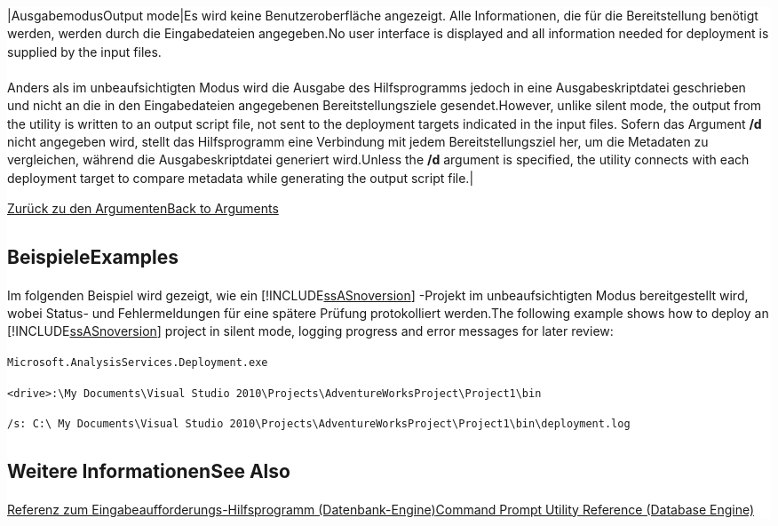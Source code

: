 |<span data-ttu-id="d70de-156">Ausgabemodus</span><span class="sxs-lookup"><span data-stu-id="d70de-156">Output mode</span></span>|<span data-ttu-id="d70de-157">Es wird keine Benutzeroberfläche angezeigt. Alle Informationen, die für die Bereitstellung benötigt werden, werden durch die Eingabedateien angegeben.</span><span class="sxs-lookup"><span data-stu-id="d70de-157">No user interface is displayed and all information needed for deployment is supplied by the input files.</span></span><br /><br /> <span data-ttu-id="d70de-158">Anders als im unbeaufsichtigten Modus wird die Ausgabe des Hilfsprogramms jedoch in eine Ausgabeskriptdatei geschrieben und nicht an die in den Eingabedateien angegebenen Bereitstellungsziele gesendet.</span><span class="sxs-lookup"><span data-stu-id="d70de-158">However, unlike silent mode, the output from the utility is written to an output script file, not sent to the deployment targets indicated in the input files.</span></span> <span data-ttu-id="d70de-159">Sofern das Argument **/d** nicht angegeben wird, stellt das Hilfsprogramm eine Verbindung mit jedem Bereitstellungsziel her, um die Metadaten zu vergleichen, während die Ausgabeskriptdatei generiert wird.</span><span class="sxs-lookup"><span data-stu-id="d70de-159">Unless the **/d** argument is specified, the utility connects with each deployment target to compare metadata while generating the output script file.</span></span>|  
  
 [<span data-ttu-id="d70de-160">Zurück zu den Argumenten</span><span class="sxs-lookup"><span data-stu-id="d70de-160">Back to Arguments</span></span>](#Arguments)  
  
## <a name="examples"></a><span data-ttu-id="d70de-161">Beispiele</span><span class="sxs-lookup"><span data-stu-id="d70de-161">Examples</span></span>  
 <span data-ttu-id="d70de-162">Im folgenden Beispiel wird gezeigt, wie ein [!INCLUDE[ssASnoversion](../../includes/ssasnoversion-md.md)] -Projekt im unbeaufsichtigten Modus bereitgestellt wird, wobei Status- und Fehlermeldungen für eine spätere Prüfung protokolliert werden.</span><span class="sxs-lookup"><span data-stu-id="d70de-162">The following example shows how to deploy an [!INCLUDE[ssASnoversion](../../includes/ssasnoversion-md.md)] project in silent mode, logging progress and error messages for later review:</span></span>  
  
 `Microsoft.AnalysisServices.Deployment.exe`  
  
 `<drive>:\My Documents\Visual Studio 2010\Projects\AdventureWorksProject\Project1\bin`  
  
 `/s: C:\ My Documents\Visual Studio 2010\Projects\AdventureWorksProject\Project1\bin\deployment.log`  
  
## <a name="see-also"></a><span data-ttu-id="d70de-163">Weitere Informationen</span><span class="sxs-lookup"><span data-stu-id="d70de-163">See Also</span></span>  
 [<span data-ttu-id="d70de-164">Referenz zum Eingabeaufforderungs-Hilfsprogramm &#40;Datenbank-Engine&#41;</span><span class="sxs-lookup"><span data-stu-id="d70de-164">Command Prompt Utility Reference &#40;Database Engine&#41;</span></span>](../../tools/command-prompt-utility-reference-database-engine.md)  
  
  
